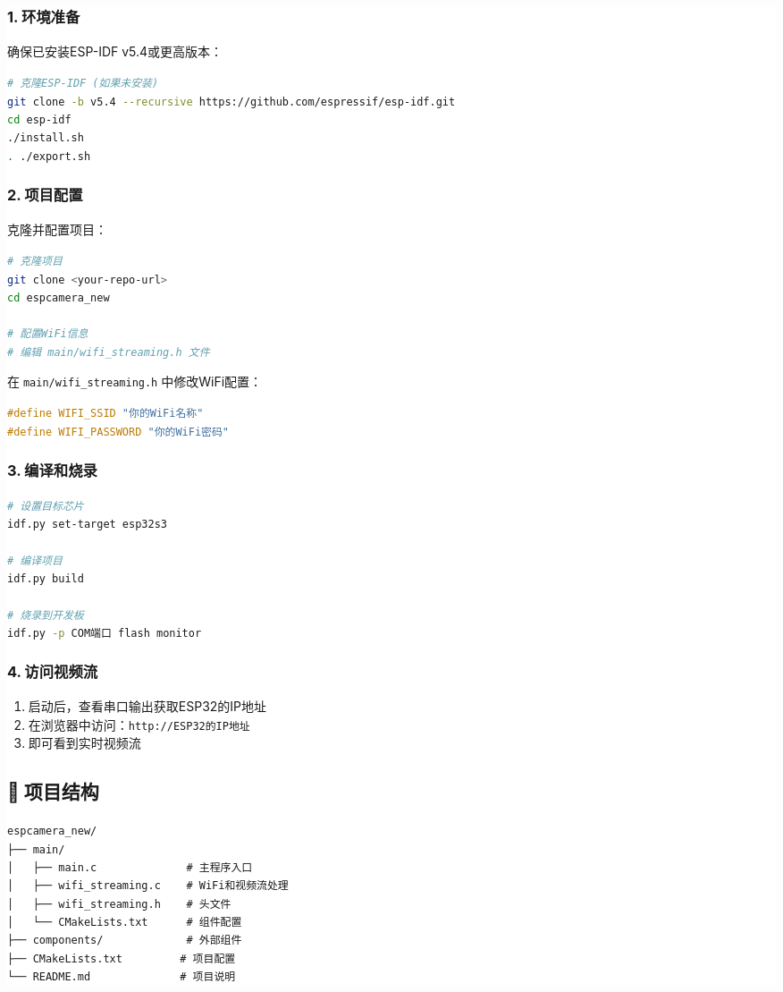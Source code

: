 ### 1. 环境准备

确保已安装ESP-IDF v5.4或更高版本：

```bash
# 克隆ESP-IDF (如果未安装)
git clone -b v5.4 --recursive https://github.com/espressif/esp-idf.git
cd esp-idf
./install.sh
. ./export.sh
```

### 2. 项目配置

克隆并配置项目：

```bash
# 克隆项目
git clone <your-repo-url>
cd espcamera_new

# 配置WiFi信息
# 编辑 main/wifi_streaming.h 文件
```

在 `main/wifi_streaming.h` 中修改WiFi配置：

```c
#define WIFI_SSID "你的WiFi名称"
#define WIFI_PASSWORD "你的WiFi密码"
```

### 3. 编译和烧录

```bash
# 设置目标芯片
idf.py set-target esp32s3

# 编译项目
idf.py build

# 烧录到开发板
idf.py -p COM端口 flash monitor
```

### 4. 访问视频流

1. 启动后，查看串口输出获取ESP32的IP地址
2. 在浏览器中访问：`http://ESP32的IP地址`
3. 即可看到实时视频流

## 📁 项目结构

```
espcamera_new/
├── main/
│   ├── main.c              # 主程序入口
│   ├── wifi_streaming.c    # WiFi和视频流处理
│   ├── wifi_streaming.h    # 头文件
│   └── CMakeLists.txt      # 组件配置
├── components/             # 外部组件
├── CMakeLists.txt         # 项目配置
└── README.md              # 项目说明
```
